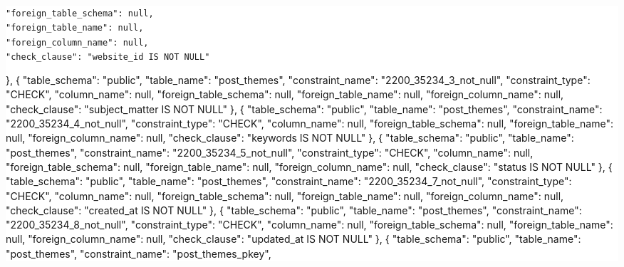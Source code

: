     "foreign_table_schema": null,
    "foreign_table_name": null,
    "foreign_column_name": null,
    "check_clause": "website_id IS NOT NULL"
  },
  {
    "table_schema": "public",
    "table_name": "post_themes",
    "constraint_name": "2200_35234_3_not_null",
    "constraint_type": "CHECK",
    "column_name": null,
    "foreign_table_schema": null,
    "foreign_table_name": null,
    "foreign_column_name": null,
    "check_clause": "subject_matter IS NOT NULL"
  },
  {
    "table_schema": "public",
    "table_name": "post_themes",
    "constraint_name": "2200_35234_4_not_null",
    "constraint_type": "CHECK",
    "column_name": null,
    "foreign_table_schema": null,
    "foreign_table_name": null,
    "foreign_column_name": null,
    "check_clause": "keywords IS NOT NULL"
  },
  {
    "table_schema": "public",
    "table_name": "post_themes",
    "constraint_name": "2200_35234_5_not_null",
    "constraint_type": "CHECK",
    "column_name": null,
    "foreign_table_schema": null,
    "foreign_table_name": null,
    "foreign_column_name": null,
    "check_clause": "status IS NOT NULL"
  },
  {
    "table_schema": "public",
    "table_name": "post_themes",
    "constraint_name": "2200_35234_7_not_null",
    "constraint_type": "CHECK",
    "column_name": null,
    "foreign_table_schema": null,
    "foreign_table_name": null,
    "foreign_column_name": null,
    "check_clause": "created_at IS NOT NULL"
  },
  {
    "table_schema": "public",
    "table_name": "post_themes",
    "constraint_name": "2200_35234_8_not_null",
    "constraint_type": "CHECK",
    "column_name": null,
    "foreign_table_schema": null,
    "foreign_table_name": null,
    "foreign_column_name": null,
    "check_clause": "updated_at IS NOT NULL"
  },
  {
    "table_schema": "public",
    "table_name": "post_themes",
    "constraint_name": "post_themes_pkey",